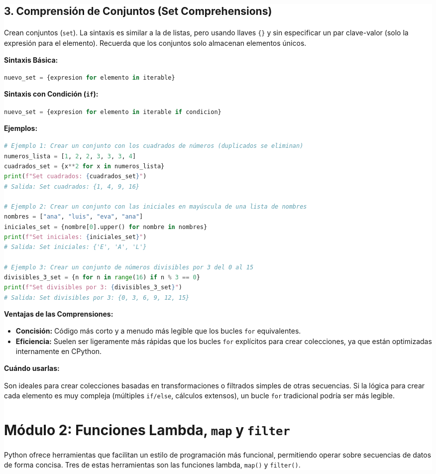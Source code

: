 ## 3. Comprensión de Conjuntos (Set Comprehensions)

Crean conjuntos (`set`). La sintaxis es similar a la de listas, pero usando llaves `{}` y sin especificar un par clave-valor (solo la expresión para el elemento). Recuerda que los conjuntos solo almacenan elementos únicos.

**Sintaxis Básica:**

```python
nuevo_set = {expresion for elemento in iterable}
```

**Sintaxis con Condición (`if`):**

```python
nuevo_set = {expresion for elemento in iterable if condicion}
```

**Ejemplos:**

```python
# Ejemplo 1: Crear un conjunto con los cuadrados de números (duplicados se eliminan)
numeros_lista = [1, 2, 2, 3, 3, 3, 4]
cuadrados_set = {x**2 for x in numeros_lista}
print(f"Set cuadrados: {cuadrados_set}")
# Salida: Set cuadrados: {1, 4, 9, 16}

# Ejemplo 2: Crear un conjunto con las iniciales en mayúscula de una lista de nombres
nombres = ["ana", "luis", "eva", "ana"]
iniciales_set = {nombre[0].upper() for nombre in nombres}
print(f"Set iniciales: {iniciales_set}")
# Salida: Set iniciales: {'E', 'A', 'L'}

# Ejemplo 3: Crear un conjunto de números divisibles por 3 del 0 al 15
divisibles_3_set = {n for n in range(16) if n % 3 == 0}
print(f"Set divisibles por 3: {divisibles_3_set}")
# Salida: Set divisibles por 3: {0, 3, 6, 9, 12, 15}
```

**Ventajas de las Comprensiones:**

*   **Concisión:** Código más corto y a menudo más legible que los bucles `for` equivalentes.
*   **Eficiencia:** Suelen ser ligeramente más rápidas que los bucles `for` explícitos para crear colecciones, ya que están optimizadas internamente en CPython.

**Cuándo usarlas:**

Son ideales para crear colecciones basadas en transformaciones o filtrados simples de otras secuencias. Si la lógica para crear cada elemento es muy compleja (múltiples `if/else`, cálculos extensos), un bucle `for` tradicional podría ser más legible.
# Módulo 2: Funciones Lambda, `map` y `filter`

Python ofrece herramientas que facilitan un estilo de programación más funcional, permitiendo operar sobre secuencias de datos de forma concisa. Tres de estas herramientas son las funciones lambda, `map()` y `filter()`.
